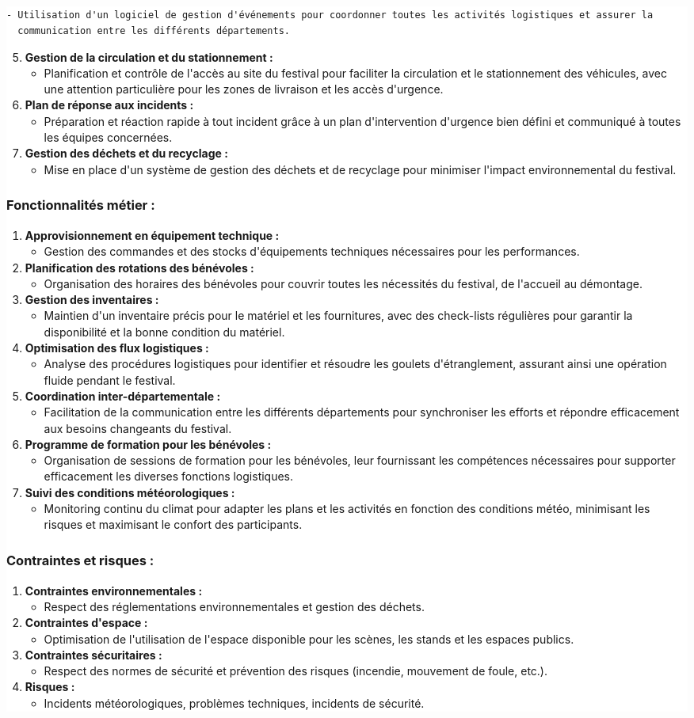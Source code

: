     - Utilisation d'un logiciel de gestion d'événements pour coordonner toutes les activités logistiques et assurer la
      communication entre les différents départements.
5. **Gestion de la circulation et du stationnement :**
    - Planification et contrôle de l'accès au site du festival pour faciliter la circulation et le stationnement des
      véhicules, avec une attention particulière pour les zones de livraison et les accès d'urgence.
6. **Plan de réponse aux incidents :**
    - Préparation et réaction rapide à tout incident grâce à un plan d'intervention d'urgence bien défini et communiqué
      à toutes les équipes concernées.
7. **Gestion des déchets et du recyclage :**
    - Mise en place d'un système de gestion des déchets et de recyclage pour minimiser l'impact environnemental du
      festival.

### Fonctionnalités métier :

1. **Approvisionnement en équipement technique :**
    - Gestion des commandes et des stocks d'équipements techniques nécessaires pour les performances.
2. **Planification des rotations des bénévoles :**
    - Organisation des horaires des bénévoles pour couvrir toutes les nécessités du festival, de l'accueil au démontage.
3. **Gestion des inventaires :**
    - Maintien d'un inventaire précis pour le matériel et les fournitures, avec des check-lists régulières pour garantir
      la disponibilité et la bonne condition du matériel.
4. **Optimisation des flux logistiques :**
    - Analyse des procédures logistiques pour identifier et résoudre les goulets d'étranglement, assurant ainsi une
      opération fluide pendant le festival.
5. **Coordination inter-départementale :**
    - Facilitation de la communication entre les différents départements pour synchroniser les efforts et répondre
      efficacement aux besoins changeants du festival.
6. **Programme de formation pour les bénévoles :**
    - Organisation de sessions de formation pour les bénévoles, leur fournissant les compétences nécessaires pour
      supporter efficacement les diverses fonctions logistiques.
7. **Suivi des conditions météorologiques :**
    - Monitoring continu du climat pour adapter les plans et les activités en fonction des conditions météo, minimisant
      les risques et maximisant le confort des participants.

### Contraintes et risques :

1. **Contraintes environnementales :**
    - Respect des réglementations environnementales et gestion des déchets.
2. **Contraintes d'espace :**
    - Optimisation de l'utilisation de l'espace disponible pour les scènes, les stands et les espaces publics.
3. **Contraintes sécuritaires :**
    - Respect des normes de sécurité et prévention des risques (incendie, mouvement de foule, etc.).
4. **Risques :**
    - Incidents météorologiques, problèmes techniques, incidents de sécurité.
